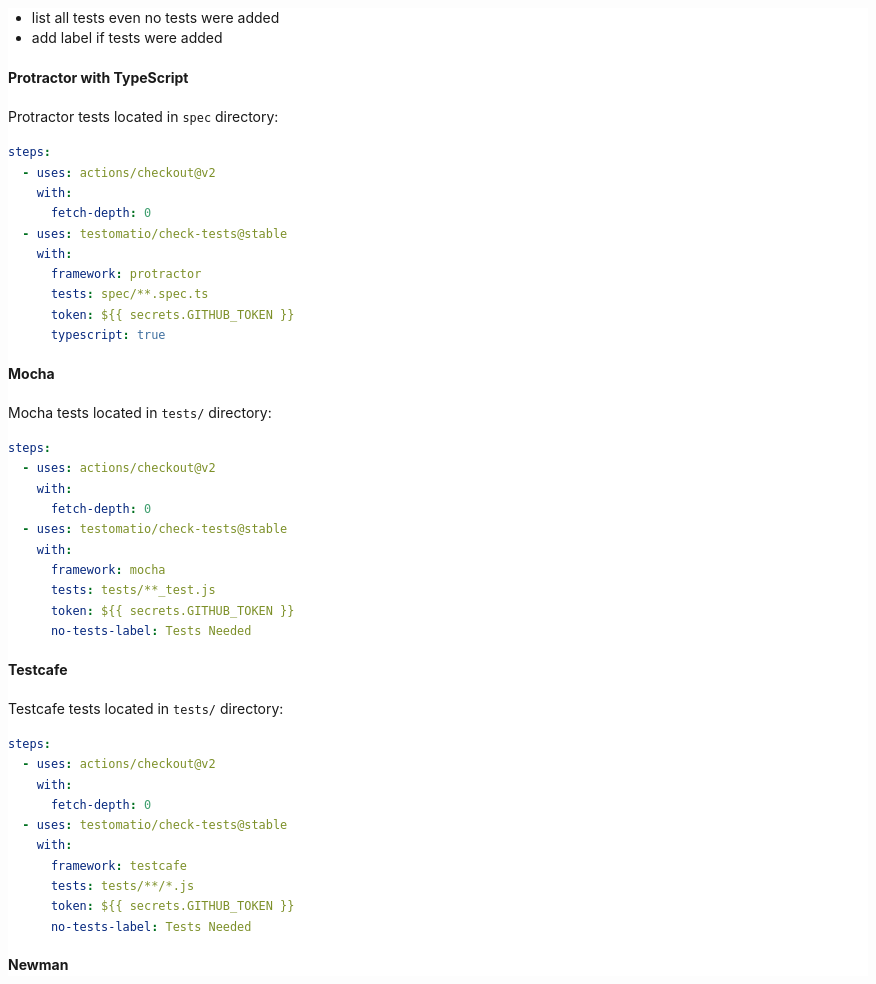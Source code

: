 - list all tests even no tests were added
- add label if tests were added

#### Protractor with TypeScript

Protractor tests located in `spec` directory:

```yml
steps:
  - uses: actions/checkout@v2
    with:
      fetch-depth: 0
  - uses: testomatio/check-tests@stable
    with:
      framework: protractor
      tests: spec/**.spec.ts
      token: ${{ secrets.GITHUB_TOKEN }}
      typescript: true
```

#### Mocha

Mocha tests located in `tests/` directory:

```yml
steps:
  - uses: actions/checkout@v2
    with:
      fetch-depth: 0
  - uses: testomatio/check-tests@stable
    with:
      framework: mocha
      tests: tests/**_test.js
      token: ${{ secrets.GITHUB_TOKEN }}
      no-tests-label: Tests Needed
```

#### Testcafe

Testcafe tests located in `tests/` directory:

```yml
steps:
  - uses: actions/checkout@v2
    with:
      fetch-depth: 0
  - uses: testomatio/check-tests@stable
    with:
      framework: testcafe
      tests: tests/**/*.js
      token: ${{ secrets.GITHUB_TOKEN }}
      no-tests-label: Tests Needed
```

#### Newman
